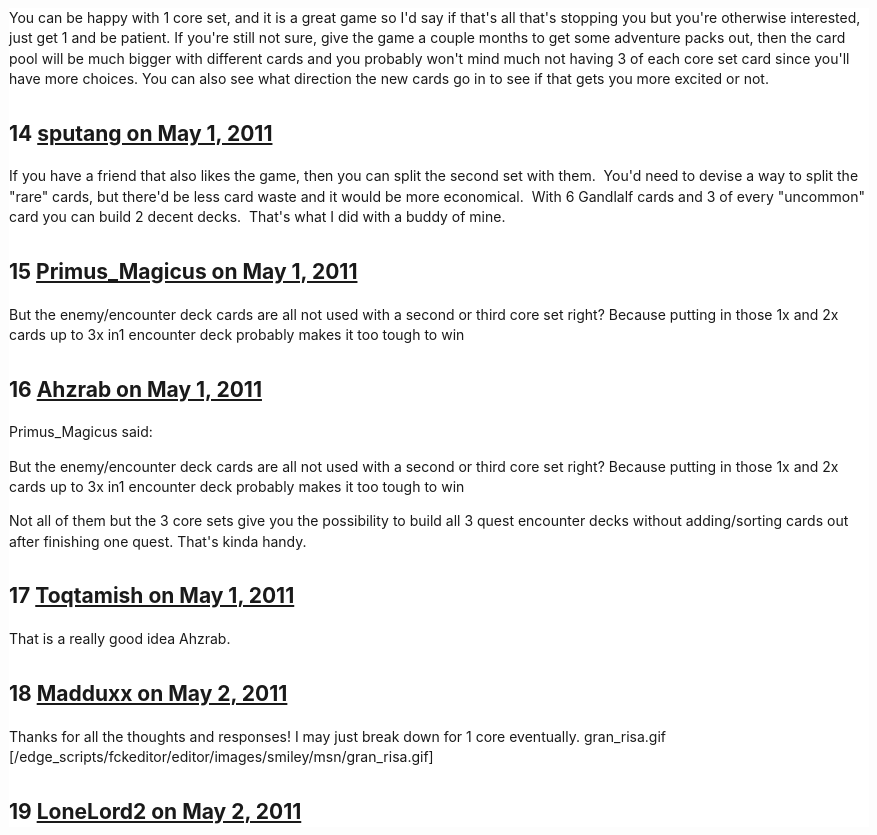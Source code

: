 You can be happy with 1 core set, and it is a great game so I'd say if that's all that's stopping you but you're otherwise interested, just get 1 and be patient. If you're still not sure, give the game a couple months to get some adventure packs out, then the card pool will be much bigger with different cards and you probably won't mind much not having 3 of each core set card since you'll have more choices. You can also see what direction the new cards go in to see if that gets you more excited or not.

## 14 [sputang on May 1, 2011](https://community.fantasyflightgames.com/topic/45911-how-much-to-buy/?do=findComment&comment=461626)

If you have a friend that also likes the game, then you can split the second set with them.  You'd need to devise a way to split the "rare" cards, but there'd be less card waste and it would be more economical.  With 6 Gandlalf cards and 3 of every "uncommon" card you can build 2 decent decks.  That's what I did with a buddy of mine.

## 15 [Primus_Magicus on May 1, 2011](https://community.fantasyflightgames.com/topic/45911-how-much-to-buy/?do=findComment&comment=461708)

But the enemy/encounter deck cards are all not used with a second or third core set right? Because putting in those 1x and 2x cards up to 3x in1 encounter deck probably makes it too tough to win

## 16 [Ahzrab on May 1, 2011](https://community.fantasyflightgames.com/topic/45911-how-much-to-buy/?do=findComment&comment=461714)

Primus_Magicus said:

But the enemy/encounter deck cards are all not used with a second or third core set right? Because putting in those 1x and 2x cards up to 3x in1 encounter deck probably makes it too tough to win



Not all of them but the 3 core sets give you the possibility to build all 3 quest encounter decks without adding/sorting cards out after finishing one quest. That's kinda handy.

## 17 [Toqtamish on May 1, 2011](https://community.fantasyflightgames.com/topic/45911-how-much-to-buy/?do=findComment&comment=461739)

That is a really good idea Ahzrab.

## 18 [Madduxx on May 2, 2011](https://community.fantasyflightgames.com/topic/45911-how-much-to-buy/?do=findComment&comment=462346)

Thanks for all the thoughts and responses! I may just break down for 1 core eventually. gran_risa.gif [/edge_scripts/fckeditor/editor/images/smiley/msn/gran_risa.gif]

## 19 [LoneLord2 on May 2, 2011](https://community.fantasyflightgames.com/topic/45911-how-much-to-buy/?do=findComment&comment=462354)
